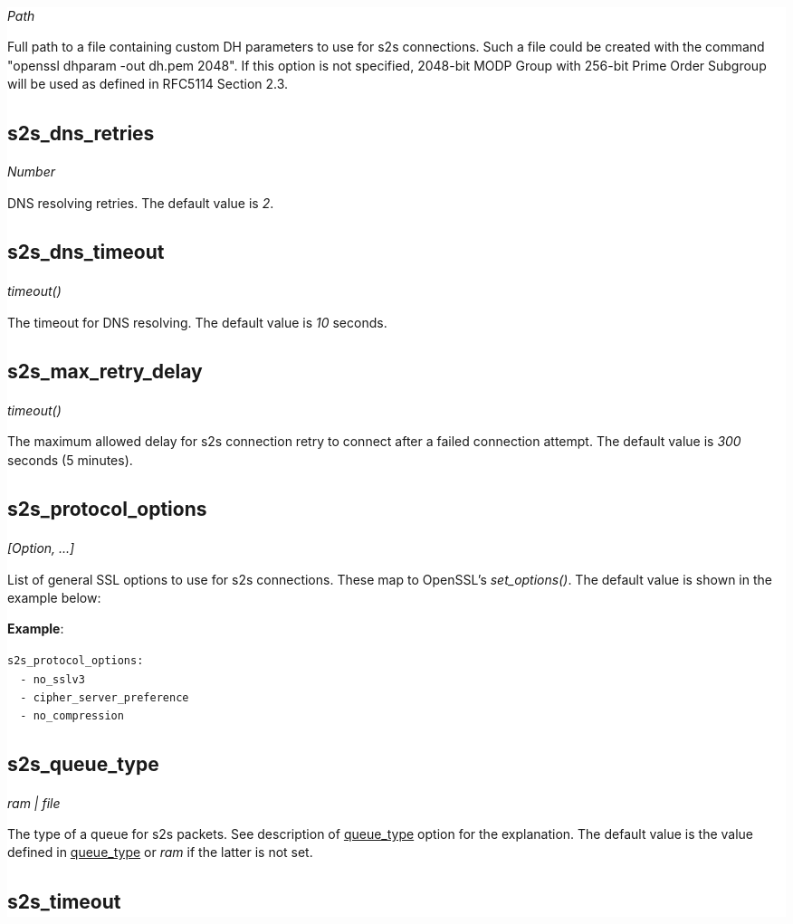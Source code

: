 *Path*  

Full path to a file containing custom DH parameters to use for s2s
connections. Such a file could be created with the command "openssl
dhparam -out dh.pem 2048". If this option is not specified, 2048-bit
MODP Group with 256-bit Prime Order Subgroup will be used as defined in
RFC5114 Section 2.3.

## s2s\_dns\_retries

*Number*  

DNS resolving retries. The default value is *2*.

## s2s\_dns\_timeout

*timeout()*  

The timeout for DNS resolving. The default value is *10* seconds.

## s2s\_max\_retry\_delay

*timeout()*  

The maximum allowed delay for s2s connection retry to connect after a
failed connection attempt. The default value is *300* seconds (5
minutes).

## s2s\_protocol\_options

*\[Option, ...\]*  

List of general SSL options to use for s2s connections. These map to
OpenSSL’s *set\_options()*. The default value is shown in the example
below:

**Example**:

    s2s_protocol_options:
      - no_sslv3
      - cipher_server_preference
      - no_compression

## s2s\_queue\_type

*ram | file*  

The type of a queue for s2s packets. See description of [queue_type](/admin/configuration/toplevel/#queue-type)
option for the explanation. The default value is the value defined in
[queue_type](/admin/configuration/toplevel/#queue-type) or *ram* if the latter is not set.

## s2s\_timeout
